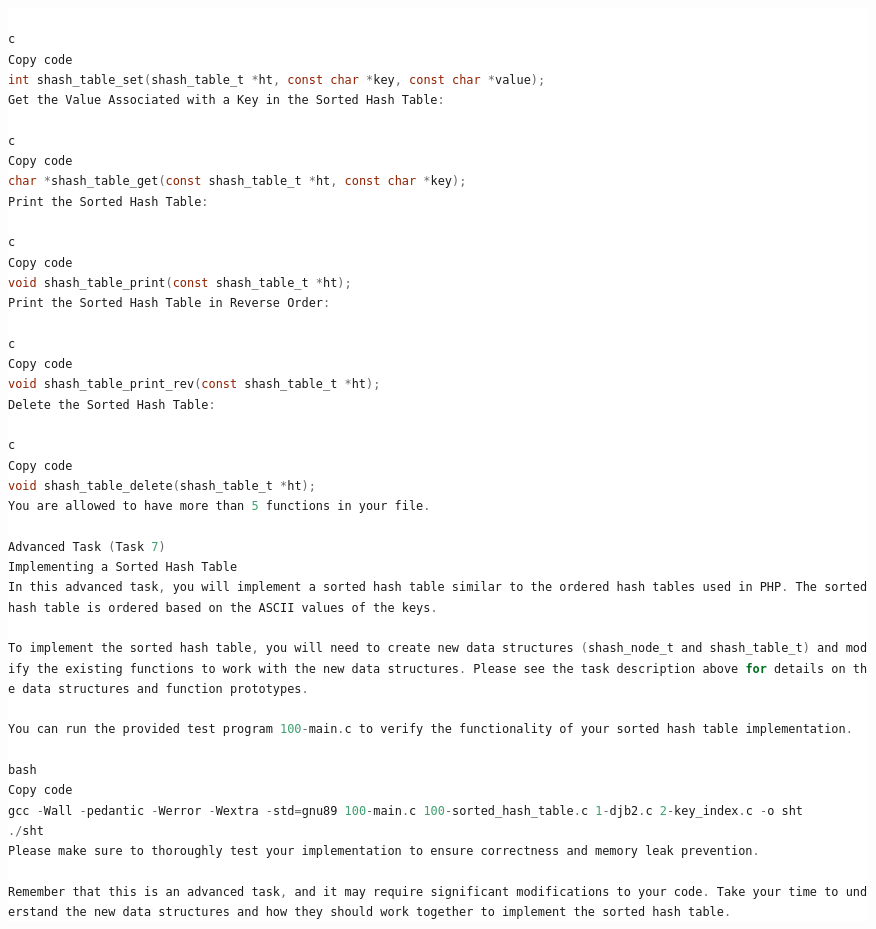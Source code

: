 ```c

c
Copy code
int shash_table_set(shash_table_t *ht, const char *key, const char *value);
Get the Value Associated with a Key in the Sorted Hash Table:

c
Copy code
char *shash_table_get(const shash_table_t *ht, const char *key);
Print the Sorted Hash Table:

c
Copy code
void shash_table_print(const shash_table_t *ht);
Print the Sorted Hash Table in Reverse Order:

c
Copy code
void shash_table_print_rev(const shash_table_t *ht);
Delete the Sorted Hash Table:

c
Copy code
void shash_table_delete(shash_table_t *ht);
You are allowed to have more than 5 functions in your file.

Advanced Task (Task 7)
Implementing a Sorted Hash Table
In this advanced task, you will implement a sorted hash table similar to the ordered hash tables used in PHP. The sorted hash table is ordered based on the ASCII values of the keys.

To implement the sorted hash table, you will need to create new data structures (shash_node_t and shash_table_t) and modify the existing functions to work with the new data structures. Please see the task description above for details on the data structures and function prototypes.

You can run the provided test program 100-main.c to verify the functionality of your sorted hash table implementation.

bash
Copy code
gcc -Wall -pedantic -Werror -Wextra -std=gnu89 100-main.c 100-sorted_hash_table.c 1-djb2.c 2-key_index.c -o sht
./sht
Please make sure to thoroughly test your implementation to ensure correctness and memory leak prevention.

Remember that this is an advanced task, and it may require significant modifications to your code. Take your time to understand the new data structures and how they should work together to implement the sorted hash table.
